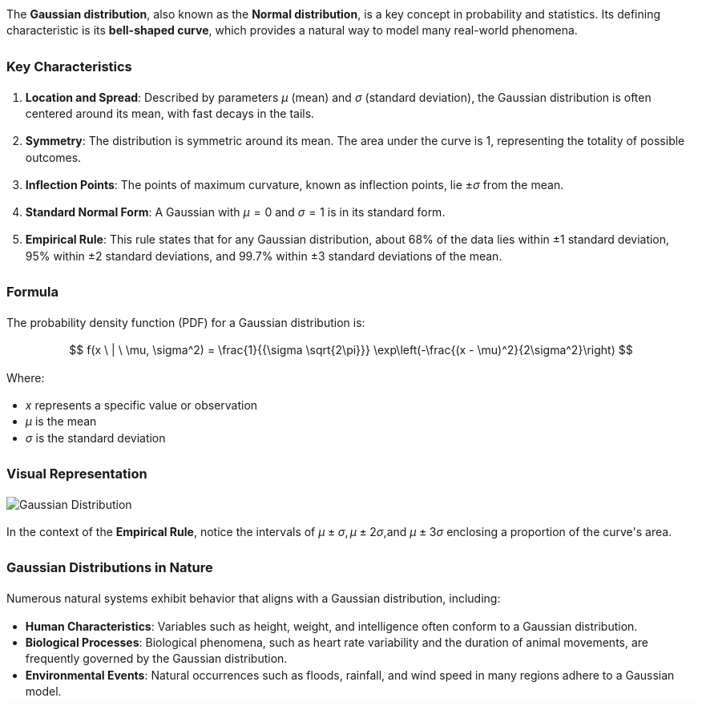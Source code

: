 The **Gaussian distribution**, also known as the **Normal distribution**, is a key concept in probability and statistics. Its defining characteristic is its **bell-shaped curve**, which provides a natural way to model many real-world phenomena.

### Key Characteristics

1. **Location and Spread**: Described by parameters  $\mu$ (mean) and $\sigma$ (standard deviation), the Gaussian distribution is often centered around its mean, with fast decays in the tails.


2. **Symmetry**: The distribution is symmetric around its mean. The area under the curve is 1, representing the totality of possible outcomes.


3. **Inflection Points**: The points of maximum curvature, known as inflection points, lie $\pm \sigma$ from the mean.


4. **Standard Normal Form**: A Gaussian with $\mu = 0$ and $\sigma = 1$ is in its standard form.


5. **Empirical Rule**: This rule states that for any Gaussian distribution, about 68% of the data lies within $\pm 1$ standard deviation, 95% within $\pm 2$ standard deviations, and 99.7% within $\pm 3$ standard deviations of the mean.

### Formula

The probability density function (PDF) for a Gaussian distribution is:

$$
f(x \ | \ \mu, \sigma^2) = \frac{1}{{\sigma \sqrt{2\pi}}} \exp\left(-\frac{(x - \mu)^2}{2\sigma^2}\right)
$$

Where:

- $x$ represents a specific value or observation
- $\mu$ is the mean
- $\sigma$ is the standard deviation

### Visual Representation

![Gaussian Distribution](https://upload.wikimedia.org/wikipedia/commons/7/74/Normal_Distribution_PDF.svg)

In the context of the **Empirical Rule**, notice the intervals of $\mu \pm \sigma, \mu \pm 2\sigma,$and $\mu \pm 3\sigma$ enclosing a proportion of the curve's area.

### Gaussian Distributions in Nature

Numerous natural systems exhibit behavior that aligns with a Gaussian distribution, including:

- **Human Characteristics**: Variables such as height, weight, and intelligence often conform to a Gaussian distribution.
- **Biological Processes**: Biological phenomena, such as heart rate variability and the duration of animal movements, are frequently governed by the Gaussian distribution.
- **Environmental Events**: Natural occurrences such as floods, rainfall, and wind speed in many regions adhere to a Gaussian model.
